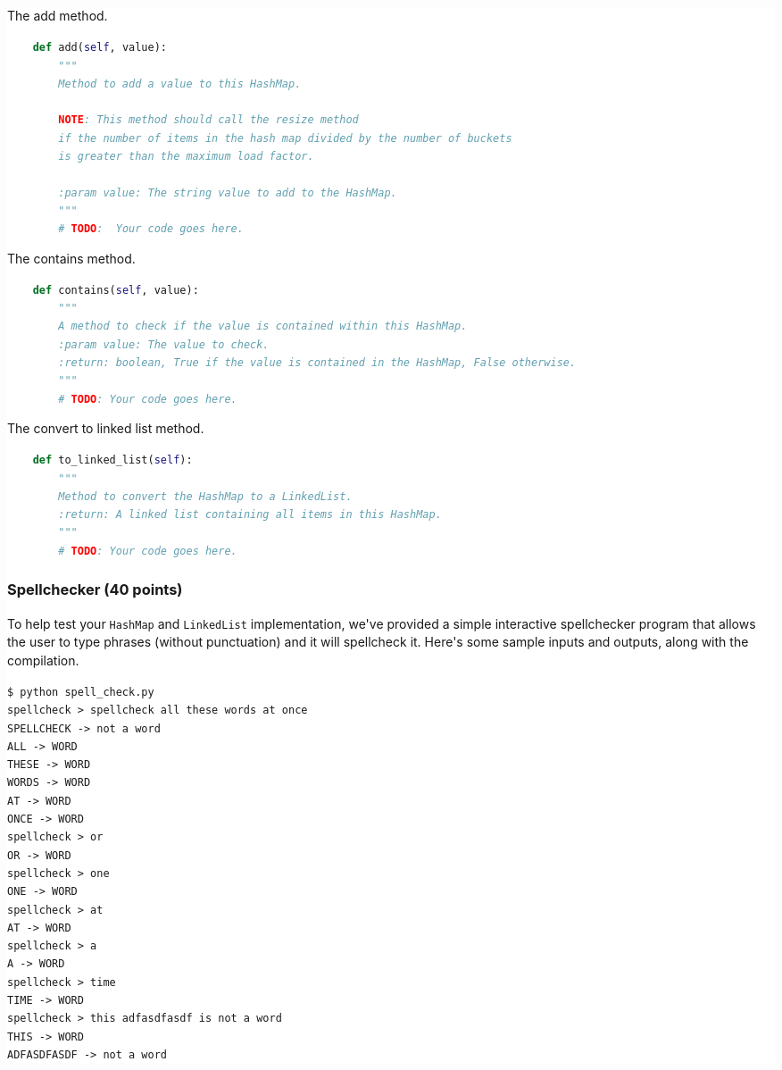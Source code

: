 The add method.
```python
    def add(self, value):
        """
        Method to add a value to this HashMap.

        NOTE: This method should call the resize method
        if the number of items in the hash map divided by the number of buckets
        is greater than the maximum load factor.

        :param value: The string value to add to the HashMap.
        """
        # TODO:  Your code goes here.
```

The contains method.
```python
    def contains(self, value):
        """
        A method to check if the value is contained within this HashMap.
        :param value: The value to check.
        :return: boolean, True if the value is contained in the HashMap, False otherwise.
        """
        # TODO: Your code goes here.

```

The convert to linked list method.

```python
    def to_linked_list(self):
        """
        Method to convert the HashMap to a LinkedList.
        :return: A linked list containing all items in this HashMap.
        """
        # TODO: Your code goes here.
```


### Spellchecker (40 points)

To help test your `HashMap` and `LinkedList` implementation, we've provided a simple interactive spellchecker program that allows the user to type phrases (without punctuation) and it will spellcheck it. Here's some sample inputs and outputs, along with the compilation. 

```
$ python spell_check.py 
spellcheck > spellcheck all these words at once
SPELLCHECK -> not a word
ALL -> WORD
THESE -> WORD
WORDS -> WORD
AT -> WORD
ONCE -> WORD
spellcheck > or
OR -> WORD
spellcheck > one
ONE -> WORD
spellcheck > at
AT -> WORD
spellcheck > a
A -> WORD
spellcheck > time
TIME -> WORD
spellcheck > this adfasdfasdf is not a word
THIS -> WORD
ADFASDFASDF -> not a word
```